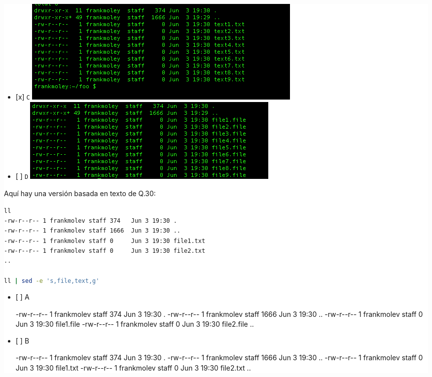 *   \[x] `C` ![C](images/Q30/C.png)
*   \[ ] `D` ![D](images/Q30/D.png)

Aquí hay una versión basada en texto de Q.30:

```bash
ll
-rw-r--r-- 1 frankmolev staff 374   Jun 3 19:30 .
-rw-r--r-- 1 frankmolev staff 1666  Jun 3 19:30 ..
-rw-r--r-- 1 frankmolev staff 0     Jun 3 19:30 file1.txt
-rw-r--r-- 1 frankmolev staff 0     Jun 3 19:30 file2.txt
..

ll | sed -e 's,file,text,g'

```

*   \[ ] A



      -rw-r--r-- 1 frankmolev staff 374   Jun 3 19:30 .
      -rw-r--r-- 1 frankmolev staff 1666  Jun 3 19:30 ..
      -rw-r--r-- 1 frankmolev staff 0     Jun 3 19:30 file1.file
      -rw-r--r-- 1 frankmolev staff 0     Jun 3 19:30 file2.file
      ..

*   \[ ] B



      -rw-r--r-- 1 frankmolev staff 374   Jun 3 19:30 .
      -rw-r--r-- 1 frankmolev staff 1666  Jun 3 19:30 ..
      -rw-r--r-- 1 frankmolev staff 0     Jun 3 19:30 file1.txt
      -rw-r--r-- 1 frankmolev staff 0     Jun 3 19:30 file2.txt
      ..
